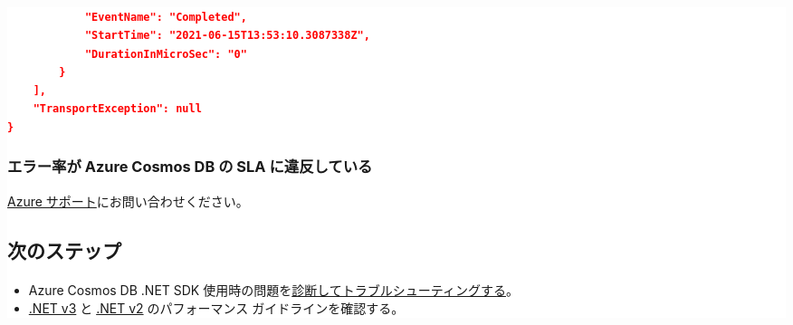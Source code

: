 ```json
            "EventName": "Completed",
            "StartTime": "2021-06-15T13:53:10.3087338Z",
            "DurationInMicroSec": "0"
        }
    ],
    "TransportException": null
}
```

### <a name="failure-rate-violates-the-azure-cosmos-db-sla"></a>エラー率が Azure Cosmos DB の SLA に違反している
[Azure サポート](https://aka.ms/azure-support)にお問い合わせください。

## <a name="next-steps"></a>次のステップ
* Azure Cosmos DB .NET SDK 使用時の問題を[診断してトラブルシューティングする](troubleshoot-dot-net-sdk.md)。
* [.NET v3](performance-tips-dotnet-sdk-v3-sql.md) と [.NET v2](performance-tips.md) のパフォーマンス ガイドラインを確認する。

